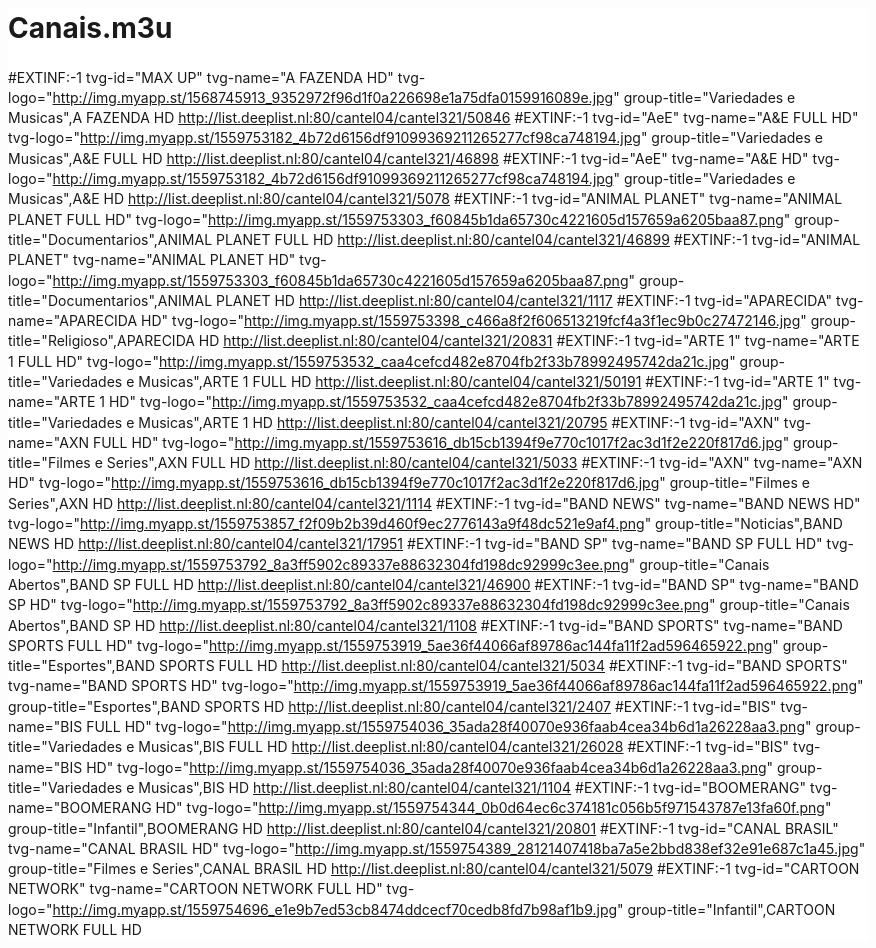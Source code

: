# Canais.m3u
#EXTINF:-1 tvg-id="MAX UP" tvg-name="A FAZENDA HD" tvg-logo="http://img.myapp.st/1568745913_9352972f96d1f0a226698e1a75dfa0159916089e.jpg" group-title="Variedades e Musicas",A FAZENDA HD
http://list.deeplist.nl:80/cantel04/cantel321/50846
#EXTINF:-1 tvg-id="AeE" tvg-name="A&E FULL HD" tvg-logo="http://img.myapp.st/1559753182_4b72d6156df91099369211265277cf98ca748194.jpg" group-title="Variedades e Musicas",A&E FULL HD
http://list.deeplist.nl:80/cantel04/cantel321/46898
#EXTINF:-1 tvg-id="AeE" tvg-name="A&E HD" tvg-logo="http://img.myapp.st/1559753182_4b72d6156df91099369211265277cf98ca748194.jpg" group-title="Variedades e Musicas",A&E HD
http://list.deeplist.nl:80/cantel04/cantel321/5078
#EXTINF:-1 tvg-id="ANIMAL PLANET" tvg-name="ANIMAL PLANET FULL HD" tvg-logo="http://img.myapp.st/1559753303_f60845b1da65730c4221605d157659a6205baa87.png" group-title="Documentarios",ANIMAL PLANET FULL HD
http://list.deeplist.nl:80/cantel04/cantel321/46899
#EXTINF:-1 tvg-id="ANIMAL PLANET" tvg-name="ANIMAL PLANET HD" tvg-logo="http://img.myapp.st/1559753303_f60845b1da65730c4221605d157659a6205baa87.png" group-title="Documentarios",ANIMAL PLANET HD
http://list.deeplist.nl:80/cantel04/cantel321/1117
#EXTINF:-1 tvg-id="APARECIDA" tvg-name="APARECIDA HD" tvg-logo="http://img.myapp.st/1559753398_c466a8f2f606513219fcf4a3f1ec9b0c27472146.jpg" group-title="Religioso",APARECIDA HD
http://list.deeplist.nl:80/cantel04/cantel321/20831
#EXTINF:-1 tvg-id="ARTE 1" tvg-name="ARTE 1 FULL HD" tvg-logo="http://img.myapp.st/1559753532_caa4cefcd482e8704fb2f33b78992495742da21c.jpg" group-title="Variedades e Musicas",ARTE 1 FULL HD
http://list.deeplist.nl:80/cantel04/cantel321/50191
#EXTINF:-1 tvg-id="ARTE 1" tvg-name="ARTE 1 HD" tvg-logo="http://img.myapp.st/1559753532_caa4cefcd482e8704fb2f33b78992495742da21c.jpg" group-title="Variedades e Musicas",ARTE 1 HD
http://list.deeplist.nl:80/cantel04/cantel321/20795
#EXTINF:-1 tvg-id="AXN" tvg-name="AXN FULL HD" tvg-logo="http://img.myapp.st/1559753616_db15cb1394f9e770c1017f2ac3d1f2e220f817d6.jpg" group-title="Filmes e Series",AXN FULL HD
http://list.deeplist.nl:80/cantel04/cantel321/5033
#EXTINF:-1 tvg-id="AXN" tvg-name="AXN HD" tvg-logo="http://img.myapp.st/1559753616_db15cb1394f9e770c1017f2ac3d1f2e220f817d6.jpg" group-title="Filmes e Series",AXN HD
http://list.deeplist.nl:80/cantel04/cantel321/1114
#EXTINF:-1 tvg-id="BAND NEWS" tvg-name="BAND NEWS HD" tvg-logo="http://img.myapp.st/1559753857_f2f09b2b39d460f9ec2776143a9f48dc521e9af4.png" group-title="Noticias",BAND NEWS HD
http://list.deeplist.nl:80/cantel04/cantel321/17951
#EXTINF:-1 tvg-id="BAND SP" tvg-name="BAND SP FULL HD" tvg-logo="http://img.myapp.st/1559753792_8a3ff5902c89337e88632304fd198dc92999c3ee.png" group-title="Canais Abertos",BAND SP FULL HD
http://list.deeplist.nl:80/cantel04/cantel321/46900
#EXTINF:-1 tvg-id="BAND SP" tvg-name="BAND SP HD" tvg-logo="http://img.myapp.st/1559753792_8a3ff5902c89337e88632304fd198dc92999c3ee.png" group-title="Canais Abertos",BAND SP HD
http://list.deeplist.nl:80/cantel04/cantel321/1108
#EXTINF:-1 tvg-id="BAND SPORTS" tvg-name="BAND SPORTS FULL HD" tvg-logo="http://img.myapp.st/1559753919_5ae36f44066af89786ac144fa11f2ad596465922.png" group-title="Esportes",BAND SPORTS FULL HD
http://list.deeplist.nl:80/cantel04/cantel321/5034
#EXTINF:-1 tvg-id="BAND SPORTS" tvg-name="BAND SPORTS HD" tvg-logo="http://img.myapp.st/1559753919_5ae36f44066af89786ac144fa11f2ad596465922.png" group-title="Esportes",BAND SPORTS HD
http://list.deeplist.nl:80/cantel04/cantel321/2407
#EXTINF:-1 tvg-id="BIS" tvg-name="BIS FULL HD" tvg-logo="http://img.myapp.st/1559754036_35ada28f40070e936faab4cea34b6d1a26228aa3.png" group-title="Variedades e Musicas",BIS FULL HD
http://list.deeplist.nl:80/cantel04/cantel321/26028
#EXTINF:-1 tvg-id="BIS" tvg-name="BIS HD" tvg-logo="http://img.myapp.st/1559754036_35ada28f40070e936faab4cea34b6d1a26228aa3.png" group-title="Variedades e Musicas",BIS HD
http://list.deeplist.nl:80/cantel04/cantel321/1104
#EXTINF:-1 tvg-id="BOOMERANG" tvg-name="BOOMERANG HD" tvg-logo="http://img.myapp.st/1559754344_0b0d64ec6c374181c056b5f971543787e13fa60f.png" group-title="Infantil",BOOMERANG HD
http://list.deeplist.nl:80/cantel04/cantel321/20801
#EXTINF:-1 tvg-id="CANAL BRASIL" tvg-name="CANAL BRASIL HD" tvg-logo="http://img.myapp.st/1559754389_28121407418ba7a5e2bbd838ef32e91e687c1a45.jpg" group-title="Filmes e Series",CANAL BRASIL HD
http://list.deeplist.nl:80/cantel04/cantel321/5079
#EXTINF:-1 tvg-id="CARTOON NETWORK" tvg-name="CARTOON NETWORK FULL HD" tvg-logo="http://img.myapp.st/1559754696_e1e9b7ed53cb8474ddcecf70cedb8fd7b98af1b9.jpg" group-title="Infantil",CARTOON NETWORK FULL HD